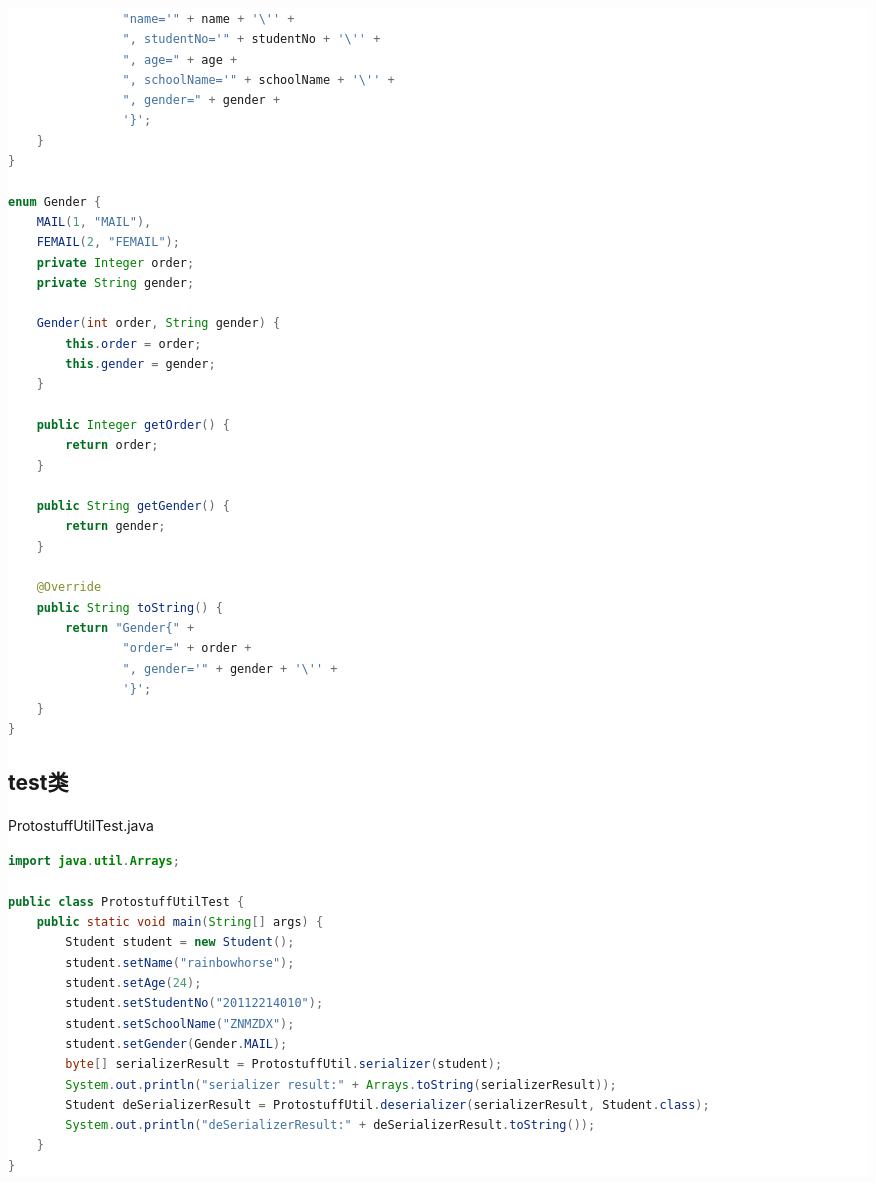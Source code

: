 ```java
                "name='" + name + '\'' +
                ", studentNo='" + studentNo + '\'' +
                ", age=" + age +
                ", schoolName='" + schoolName + '\'' +
                ", gender=" + gender +
                '}';
    }
}

enum Gender {
    MAIL(1, "MAIL"),
    FEMAIL(2, "FEMAIL");
    private Integer order;
    private String gender;

    Gender(int order, String gender) {
        this.order = order;
        this.gender = gender;
    }

    public Integer getOrder() {
        return order;
    }

    public String getGender() {
        return gender;
    }

    @Override
    public String toString() {
        return "Gender{" +
                "order=" + order +
                ", gender='" + gender + '\'' +
                '}';
    }
}
```

## test类

ProtostuffUtilTest.java

```java
import java.util.Arrays;

public class ProtostuffUtilTest {
    public static void main(String[] args) {
        Student student = new Student();
        student.setName("rainbowhorse");
        student.setAge(24);
        student.setStudentNo("20112214010");
        student.setSchoolName("ZNMZDX");
        student.setGender(Gender.MAIL);
        byte[] serializerResult = ProtostuffUtil.serializer(student);
        System.out.println("serializer result:" + Arrays.toString(serializerResult));
        Student deSerializerResult = ProtostuffUtil.deserializer(serializerResult, Student.class);
        System.out.println("deSerializerResult:" + deSerializerResult.toString());
    }
}
```
